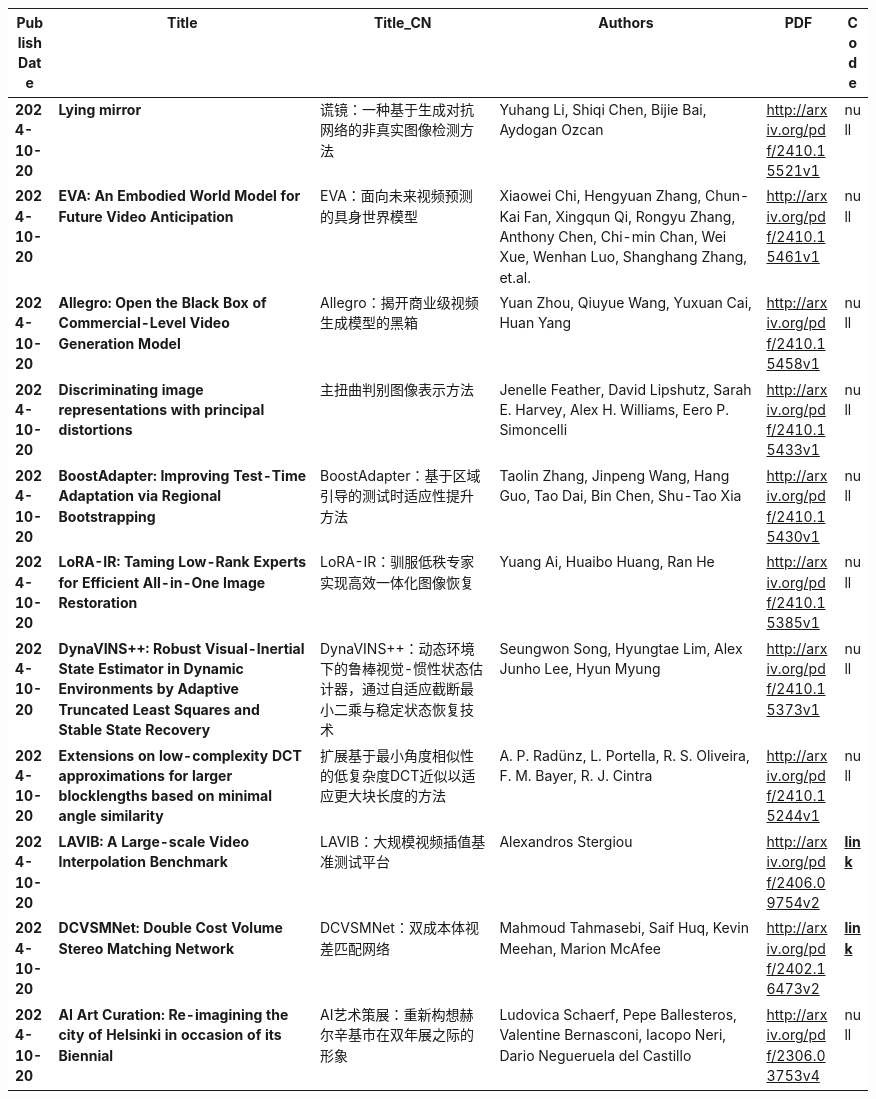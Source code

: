 |Publish Date|Title|Title_CN|Authors|PDF|Code|
|---|---|---|---|---|---|
**2024-10-20**|**Lying mirror**|谎镜：一种基于生成对抗网络的非真实图像检测方法|Yuhang Li, Shiqi Chen, Bijie Bai, Aydogan Ozcan|<http://arxiv.org/pdf/2410.15521v1>|null
**2024-10-20**|**EVA: An Embodied World Model for Future Video Anticipation**|EVA：面向未来视频预测的具身世界模型|Xiaowei Chi, Hengyuan Zhang, Chun-Kai Fan, Xingqun Qi, Rongyu Zhang, Anthony Chen, Chi-min Chan, Wei Xue, Wenhan Luo, Shanghang Zhang, et.al.|<http://arxiv.org/pdf/2410.15461v1>|null
**2024-10-20**|**Allegro: Open the Black Box of Commercial-Level Video Generation Model**|Allegro：揭开商业级视频生成模型的黑箱|Yuan Zhou, Qiuyue Wang, Yuxuan Cai, Huan Yang|<http://arxiv.org/pdf/2410.15458v1>|null
**2024-10-20**|**Discriminating image representations with principal distortions**|主扭曲判别图像表示方法|Jenelle Feather, David Lipshutz, Sarah E. Harvey, Alex H. Williams, Eero P. Simoncelli|<http://arxiv.org/pdf/2410.15433v1>|null
**2024-10-20**|**BoostAdapter: Improving Test-Time Adaptation via Regional Bootstrapping**|BoostAdapter：基于区域引导的测试时适应性提升方法|Taolin Zhang, Jinpeng Wang, Hang Guo, Tao Dai, Bin Chen, Shu-Tao Xia|<http://arxiv.org/pdf/2410.15430v1>|null
**2024-10-20**|**LoRA-IR: Taming Low-Rank Experts for Efficient All-in-One Image   Restoration**|LoRA-IR：驯服低秩专家实现高效一体化图像恢复|Yuang Ai, Huaibo Huang, Ran He|<http://arxiv.org/pdf/2410.15385v1>|null
**2024-10-20**|**DynaVINS++: Robust Visual-Inertial State Estimator in Dynamic   Environments by Adaptive Truncated Least Squares and Stable State Recovery**|DynaVINS++：动态环境下的鲁棒视觉-惯性状态估计器，通过自适应截断最小二乘与稳定状态恢复技术|Seungwon Song, Hyungtae Lim, Alex Junho Lee, Hyun Myung|<http://arxiv.org/pdf/2410.15373v1>|null
**2024-10-20**|**Extensions on low-complexity DCT approximations for larger blocklengths   based on minimal angle similarity**|扩展基于最小角度相似性的低复杂度DCT近似以适应更大块长度的方法|A. P. Radünz, L. Portella, R. S. Oliveira, F. M. Bayer, R. J. Cintra|<http://arxiv.org/pdf/2410.15244v1>|null
**2024-10-20**|**LAVIB: A Large-scale Video Interpolation Benchmark**|LAVIB：大规模视频插值基准测试平台|Alexandros Stergiou|<http://arxiv.org/pdf/2406.09754v2>|**[link](https://github.com/alexandrosstergiou/lavib)**
**2024-10-20**|**DCVSMNet: Double Cost Volume Stereo Matching Network**|DCVSMNet：双成本体视差匹配网络|Mahmoud Tahmasebi, Saif Huq, Kevin Meehan, Marion McAfee|<http://arxiv.org/pdf/2402.16473v2>|**[link](https://github.com/m2219/dcvsmnet)**
**2024-10-20**|**AI Art Curation: Re-imagining the city of Helsinki in occasion of its   Biennial**|AI艺术策展：重新构想赫尔辛基市在双年展之际的形象|Ludovica Schaerf, Pepe Ballesteros, Valentine Bernasconi, Iacopo Neri, Dario Negueruela del Castillo|<http://arxiv.org/pdf/2306.03753v4>|null

